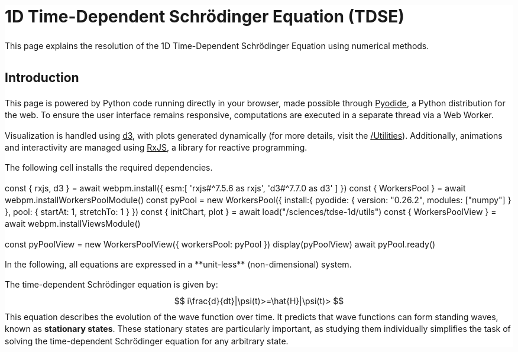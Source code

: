 # 1D Time-Dependent Schrödinger Equation (TDSE)

This page explains the resolution of the 1D Time-Dependent Schrödinger Equation using numerical methods.

## Introduction

This page is powered by Python code running directly in your browser, made possible through 
<a traget="_blank" href="https://pyodide.org/en/stable/">Pyodide</a>, 
a Python distribution for the web. 
To ensure the user interface remains responsive, computations are executed in a separate thread via a Web Worker.

Visualization is handled using <a target='_blank' href='https://d3js.org/'>d3</a>, with plots generated dynamically 
(for more details, visit the <a href="@nav/sciences/tdse-1d/utils">/Utilities</a>). 
Additionally, animations and interactivity are managed using <a target="_blank" href="https://rxjs.dev/">RxJS</a>, 
a library for reactive programming.

The following cell installs the required dependencies.

<js-cell>
const { rxjs, d3 } = await webpm.install({
    esm:[
        'rxjs#^7.5.6 as rxjs', 
        'd3#^7.7.0 as d3'
    ]
})
const { WorkersPool } = await webpm.installWorkersPoolModule()
const pyPool = new WorkersPool({
    install:{
        pyodide: {
            version: "0.26.2",
            modules: ["numpy"]
        }
    },
    pool: { startAt: 1, stretchTo: 1 }
})
const { initChart, plot } = await load("/sciences/tdse-1d/utils")
const { WorkersPoolView } = await webpm.installViewsModule()

const pyPoolView = new WorkersPoolView({ workersPool: pyPool  })
display(pyPoolView)
await pyPool.ready()

</js-cell>

<note level="hint">
In the following, all equations are expressed in a **unit-less** (non-dimensional) system.
</note>

The time-dependent Schrödinger equation is given by:
$$
i\frac{d}{dt}|\psi(t)>=\hat{H}|\psi(t)>
$$
This equation describes the evolution of the wave function over time.
It predicts that wave functions can form standing waves, known as **stationary states**. 
These stationary states are particularly important, as studying them individually simplifies the task of solving 
the time-dependent Schrödinger equation for any arbitrary state.
